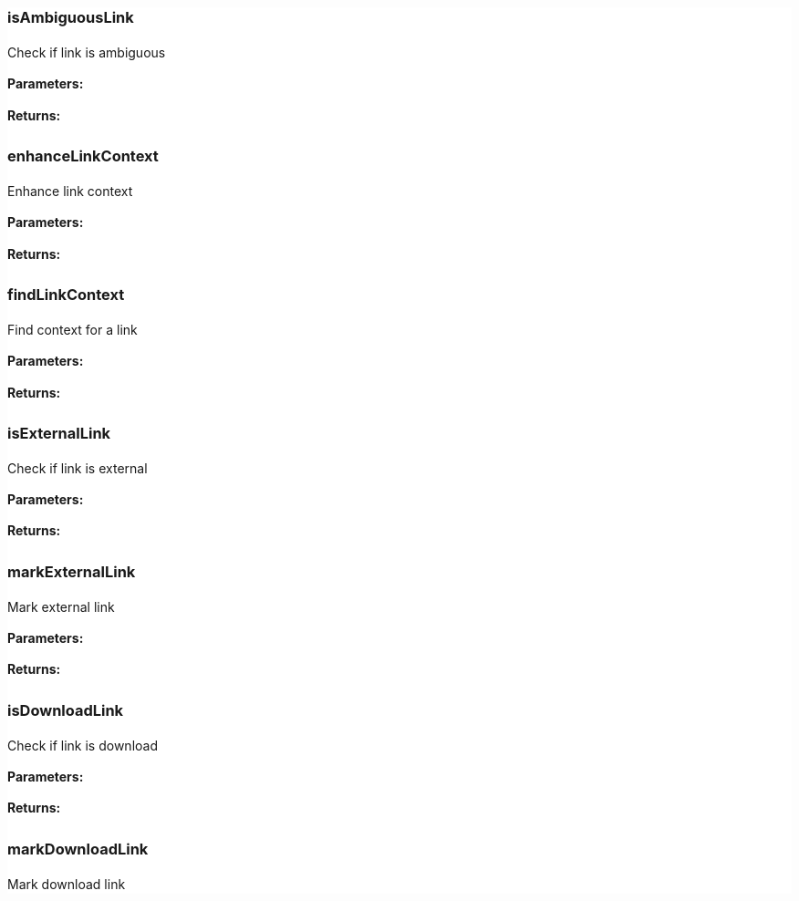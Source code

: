 

### isAmbiguousLink
Check if link is ambiguous

**Parameters:**


**Returns:** 



### enhanceLinkContext
Enhance link context

**Parameters:**


**Returns:** 



### findLinkContext
Find context for a link

**Parameters:**


**Returns:** 



### isExternalLink
Check if link is external

**Parameters:**


**Returns:** 



### markExternalLink
Mark external link

**Parameters:**


**Returns:** 



### isDownloadLink
Check if link is download

**Parameters:**


**Returns:** 



### markDownloadLink
Mark download link
